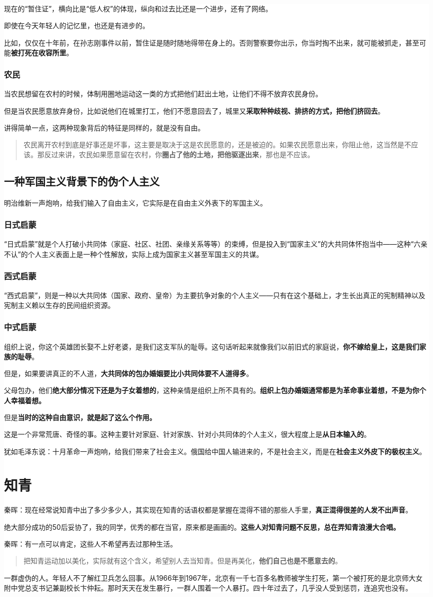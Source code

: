 现在的“暂住证”，横向比是“低人权”的体现，纵向和过去比还是一个进步，还有了网络。

即使在今天年轻人的记忆里，也还是有进步的。

比如，仅仅在十年前，在孙志刚事件以前，暂住证是随时随地得带在身上的。否则警察要你出示，你当时掏不出来，就可能被抓走，甚至可能**被打死在收容所里**。

### 农民

当农民想留在农村的时候，体制用圈地运动这一类的方式把他们赶出土地，让他们不得不放弃农民身份。

但是当农民愿意放弃身份，比如说他们在城里打工，他们不愿意回去了，城里又**采取种种歧视、排挤的方式，把他们挤回去**。

讲得简单一点，这两种现象背后的特征是同样的，就是没有自由。

>农民离开农村到底是好事还是坏事，这主要是取决于这是农民愿意的，还是被迫的。如果农民愿意出来，你阻止他，这当然是不应该。那反过来讲，农民如果愿意留在农村，你**圈占了他的土地，把他驱逐出来**，那也是不应该。

## 一种军国主义背景下的伪个人主义

明治维新一声炮响，给我们输入了自由主义，它实际是在自由主义外表下的军国主义。

### 日式启蒙

“日式启蒙”就是个人打破小共同体（家庭、社区、社团、亲缘关系等等）的束缚，但是投入到“国家主义”的大共同体怀抱当中——这种“六亲不认”的个人主义表面上是一种个性解放，实际上成为国家主义甚至军国主义的共谋。


### 西式启蒙


“西式启蒙”，则是一种以大共同体（国家、政府、皇帝）为主要抗争对象的个人主义——只有在这个基础上，才生长出真正的宪制精神以及宪制主义赖以生存的民间组织资源。

### 中式启蒙


组织上说，你这个英雄团长娶不上好老婆，是我们这支军队的耻辱。这句话听起来就像我们以前旧式的家庭说，**你不嫁给皇上，这是我们家族的耻辱**。

但是，如果要讲真正的不人道，**大共同体的包办婚姻要比小共同体要不人道得多**。

父母包办，他们**绝大部分情况下还是为子女着想的**，这种亲情是组织上所不具有的。**组织上包办婚姻通常都是为革命事业着想，不是为你个人幸福着想。**

但是**当时的这种自由意识，就是起了这么个作用。**

这是一个非常荒唐、奇怪的事。这种主要针对家庭、针对家族、针对小共同体的个人主义，很大程度上是**从日本输入的**。

犹如毛泽东说：十月革命一声炮响，给我们带来了社会主义。俄国给中国人输进来的，不是社会主义，而是在**社会主义外皮下的极权主义**。

# 知青

秦晖：现在经常说知青中出了多少多少人，其实现在知青的话语权都是掌握在混得不错的那些人手里，**真正混得很差的人发不出声音**。

绝大部分成功的50后妥协了，我的同学，优秀的都在当官，原来都是画画的。**这些人对知青问题不反思，总在弄知青浪漫大合唱。**

秦晖：有一点可以肯定，这些人不希望再去过那种生活。

>把知青运动加以美化，实际就有这个含义，希望别人去当知青。但是再美化，**他们自己也是不愿意去的**。

一群虚伪的人。年轻人不了解红卫兵怎么回事。从1966年到1967年，北京有一千七百多名教师被学生打死，第一个被打死的是北京师大女附中党总支书记兼副校长卞仲耘。那时天天在发生暴行，一群人围着一个人暴打。四十年过去了，几乎没人受到惩罚，连追究也没有。
